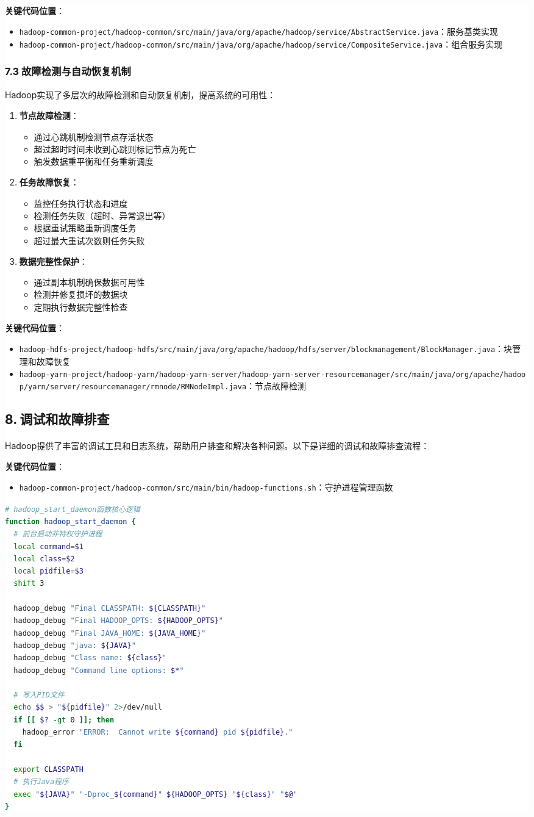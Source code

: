 **关键代码位置**：
- `hadoop-common-project/hadoop-common/src/main/java/org/apache/hadoop/service/AbstractService.java`：服务基类实现
- `hadoop-common-project/hadoop-common/src/main/java/org/apache/hadoop/service/CompositeService.java`：组合服务实现

### 7.3 故障检测与自动恢复机制

Hadoop实现了多层次的故障检测和自动恢复机制，提高系统的可用性：

1. **节点故障检测**：
   - 通过心跳机制检测节点存活状态
   - 超过超时时间未收到心跳则标记节点为死亡
   - 触发数据重平衡和任务重新调度

2. **任务故障恢复**：
   - 监控任务执行状态和进度
   - 检测任务失败（超时、异常退出等）
   - 根据重试策略重新调度任务
   - 超过最大重试次数则任务失败

3. **数据完整性保护**：
   - 通过副本机制确保数据可用性
   - 检测并修复损坏的数据块
   - 定期执行数据完整性检查

**关键代码位置**：
- `hadoop-hdfs-project/hadoop-hdfs/src/main/java/org/apache/hadoop/hdfs/server/blockmanagement/BlockManager.java`：块管理和故障恢复
- `hadoop-yarn-project/hadoop-yarn/hadoop-yarn-server/hadoop-yarn-server-resourcemanager/src/main/java/org/apache/hadoop/yarn/server/resourcemanager/rmnode/RMNodeImpl.java`：节点故障检测

## 8. 调试和故障排查

Hadoop提供了丰富的调试工具和日志系统，帮助用户排查和解决各种问题。以下是详细的调试和故障排查流程：



**关键代码位置**：
- `hadoop-common-project/hadoop-common/src/main/bin/hadoop-functions.sh`：守护进程管理函数

```bash
# hadoop_start_daemon函数核心逻辑
function hadoop_start_daemon {
  # 前台启动非特权守护进程
  local command=$1
  local class=$2
  local pidfile=$3
  shift 3

  hadoop_debug "Final CLASSPATH: ${CLASSPATH}"
  hadoop_debug "Final HADOOP_OPTS: ${HADOOP_OPTS}"
  hadoop_debug "Final JAVA_HOME: ${JAVA_HOME}"
  hadoop_debug "java: ${JAVA}"
  hadoop_debug "Class name: ${class}"
  hadoop_debug "Command line options: $*"

  # 写入PID文件
  echo $$ > "${pidfile}" 2>/dev/null
  if [[ $? -gt 0 ]]; then
    hadoop_error "ERROR:  Cannot write ${command} pid ${pidfile}."
  fi

  export CLASSPATH
  # 执行Java程序
  exec "${JAVA}" "-Dproc_${command}" ${HADOOP_OPTS} "${class}" "$@"
}
```